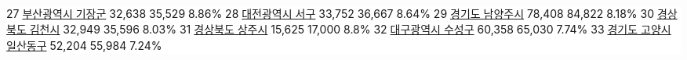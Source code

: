   <tr class="item">
    <td>27</td>
    <td><a href="/실거래가/2021/06/18/26710.html">부산광역시 기장군</a></td>
    <td>32,638</td>
    <td>35,529</td>
    <td>8.86%</td>
  </tr>

  <tr class="item">
    <td>28</td>
    <td><a href="/실거래가/2021/06/18/30170.html">대전광역시 서구</a></td>
    <td>33,752</td>
    <td>36,667</td>
    <td>8.64%</td>
  </tr>

  <tr class="item">
    <td>29</td>
    <td><a href="/실거래가/2021/06/18/41360.html">경기도 남양주시</a></td>
    <td>78,408</td>
    <td>84,822</td>
    <td>8.18%</td>
  </tr>

  <tr class="item">
    <td>30</td>
    <td><a href="/실거래가/2021/06/18/47150.html">경상북도 김천시</a></td>
    <td>32,949</td>
    <td>35,596</td>
    <td>8.03%</td>
  </tr>

  <tr class="item">
    <td>31</td>
    <td><a href="/실거래가/2021/06/18/47250.html">경상북도 상주시</a></td>
    <td>15,625</td>
    <td>17,000</td>
    <td>8.8%</td>
  </tr>

  <tr class="item">
    <td>32</td>
    <td><a href="/실거래가/2021/06/18/27260.html">대구광역시 수성구</a></td>
    <td>60,358</td>
    <td>65,030</td>
    <td>7.74%</td>
  </tr>

  <tr class="item">
    <td>33</td>
    <td><a href="/실거래가/2021/06/18/41285.html">경기도 고양시 일산동구</a></td>
    <td>52,204</td>
    <td>55,984</td>
    <td>7.24%</td>
  </tr>
